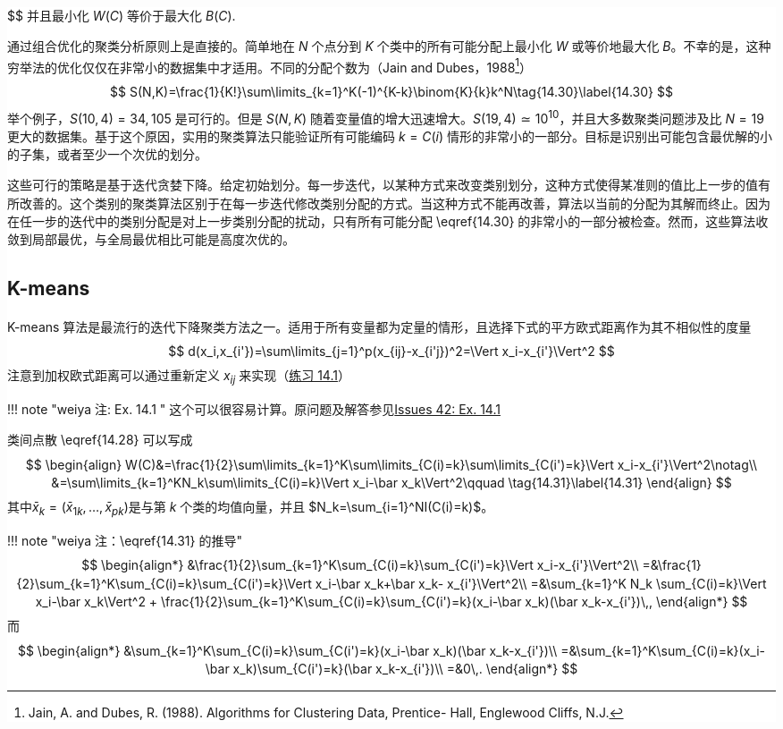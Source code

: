 $$
并且最小化 $W(C)$ 等价于最大化 $B(C)$.

通过组合优化的聚类分析原则上是直接的。简单地在 $N$ 个点分到 $K$ 个类中的所有可能分配上最小化 $W$ 或等价地最大化 $B$。不幸的是，这种穷举法的优化仅仅在非常小的数据集中才适用。不同的分配个数为（Jain and Dubes，1988[^1]）
$$
S(N,K)=\frac{1}{K!}\sum\limits_{k=1}^K(-1)^{K-k}\binom{K}{k}k^N\tag{14.30}\label{14.30}
$$
举个例子，$S(10,4)=34,105$ 是可行的。但是 $S(N,K)$ 随着变量值的增大迅速增大。$S(19,4)\simeq 10^{10}$，并且大多数聚类问题涉及比 $N=19$ 更大的数据集。基于这个原因，实用的聚类算法只能验证所有可能编码 $k=C(i)$ 情形的非常小的一部分。目标是识别出可能包含最优解的小的子集，或者至少一个次优的划分。

这些可行的策略是基于迭代贪婪下降。给定初始划分。每一步迭代，以某种方式来改变类别划分，这种方式使得某准则的值比上一步的值有所改善的。这个类别的聚类算法区别于在每一步迭代修改类别分配的方式。当这种方式不能再改善，算法以当前的分配为其解而终止。因为在任一步的迭代中的类别分配是对上一步类别分配的扰动，只有所有可能分配 \eqref{14.30} 的非常小的一部分被检查。然而，这些算法收敛到局部最优，与全局最优相比可能是高度次优的。

## K-means

K-means 算法是最流行的迭代下降聚类方法之一。适用于所有变量都为定量的情形，且选择下式的平方欧式距离作为其不相似性的度量
$$
d(x_i,x_{i'})=\sum\limits_{j=1}^p(x_{ij}-x_{i'j})^2=\Vert x_i-x_{i'}\Vert^2
$$
注意到加权欧式距离可以通过重新定义 $x_{ij}$ 来实现（[练习 14.1](https://github.com/szcf-weiya/ESL-CN/issues/42)）

!!! note "weiya 注: Ex. 14.1 "
    这个可以很容易计算。原问题及解答参见[Issues 42: Ex. 14.1](https://github.com/szcf-weiya/ESL-CN/issues/42)

类间点散 \eqref{14.28} 可以写成
$$
\begin{align}
W(C)&=\frac{1}{2}\sum\limits_{k=1}^K\sum\limits_{C(i)=k}\sum\limits_{C(i')=k}\Vert x_i-x_{i'}\Vert^2\notag\\
&=\sum\limits_{k=1}^KN_k\sum\limits_{C(i)=k}\Vert x_i-\bar x_k\Vert^2\qquad \tag{14.31}\label{14.31}
\end{align}
$$
其中$\bar x_k=(\bar x_{1k},\ldots,\bar x_{pk})$是与第 $k$ 个类的均值向量，并且 $N_k=\sum_{i=1}^NI(C(i)=k)$。

!!! note "weiya 注：\eqref{14.31} 的推导"
    $$
    \begin{align*}
    &\frac{1}{2}\sum_{k=1}^K\sum_{C(i)=k}\sum_{C(i')=k}\Vert x_i-x_{i'}\Vert^2\\
    =&\frac{1}{2}\sum_{k=1}^K\sum_{C(i)=k}\sum_{C(i')=k}\Vert x_i-\bar x_k+\bar x_k- x_{i'}\Vert^2\\
    =&\sum_{k=1}^K N_k \sum_{C(i)=k}\Vert x_i-\bar x_k\Vert^2 + \frac{1}{2}\sum_{k=1}^K\sum_{C(i)=k}\sum_{C(i')=k}(x_i-\bar x_k)(\bar x_k-x_{i'})\,,
    \end{align*}
    $$
    而
    $$
    \begin{align*}
    &\sum_{k=1}^K\sum_{C(i)=k}\sum_{C(i')=k}(x_i-\bar x_k)(\bar x_k-x_{i'})\\
    =&\sum_{k=1}^K\sum_{C(i)=k}(x_i-\bar x_k)\sum_{C(i')=k}(\bar x_k-x_{i'})\\
    =&0\,.
    \end{align*}
    $$


[^4]: Kaufman, L. and Rousseeuw, P. (1990). Finding Groups in Data: An Introduction to Cluster Analysis, Wiley, New York.
[^5]: Massart, D., Plastria, F. and Kaufman, L. (1983). Non-hierarchical clustering with MASLOC, The Journal of the Pattern Recognition Society 16: 507–516.
[^6]: Tibshirani, R., Walther, G. and Hastie, T. (2001b). Estimating the number of clusters in a dataset via the gap statistic, Journal of the Royal Statistical Society, Series B. 32(2): 411–423.
[^1]: Jain, A. and Dubes, R. (1988). Algorithms for Clustering Data, Prentice- Hall, Englewood Cliffs, N.J.
[^2]: Gersho, A. and Gray, R. (1992). Vector Quantization and Signal Compression, Kluwer Academic Publishers, Boston, MA.
[^3]: Hartigan, J. A. and Wong, M. A. (1979). [(Algorithm AS 136] A k-means clustering algorithm (AS R39: 81v30 p355-356), Applied Statistics 28: 100–108.
[^10]: Macnaughton Smith, P., Williams, W., Dale, M. and Mockett, L. (1965). Dissimilarity analysis: a new technique of hierarchical subdivision, Nature 202: 1034–1035.